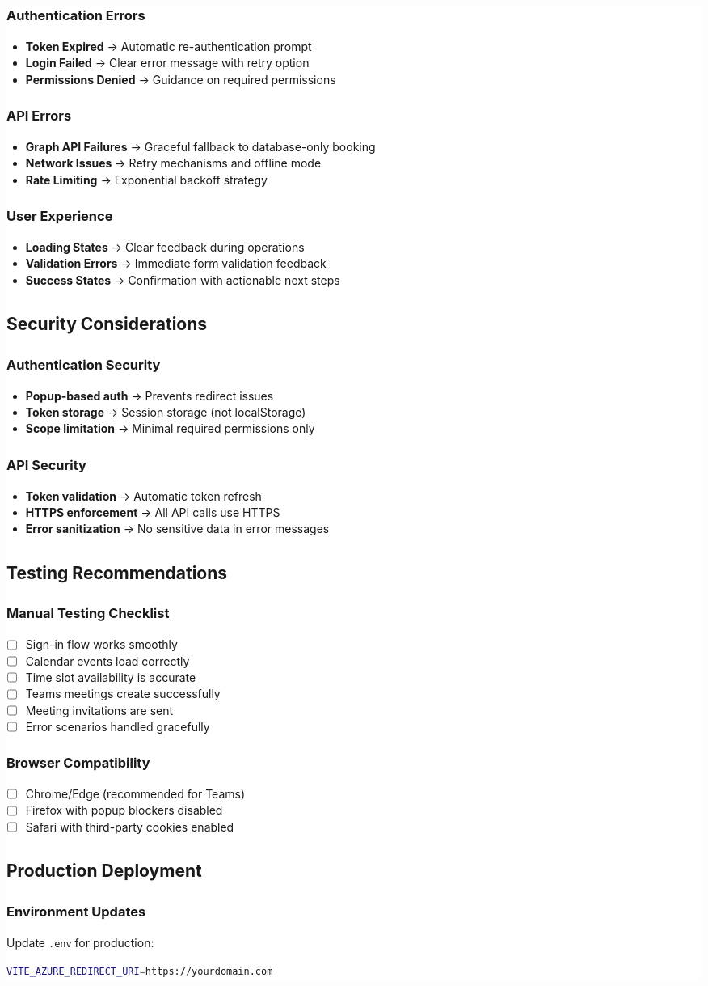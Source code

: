 ### Authentication Errors
- **Token Expired** → Automatic re-authentication prompt
- **Login Failed** → Clear error message with retry option
- **Permissions Denied** → Guidance on required permissions

### API Errors
- **Graph API Failures** → Graceful fallback to database-only booking
- **Network Issues** → Retry mechanisms and offline mode
- **Rate Limiting** → Exponential backoff strategy

### User Experience
- **Loading States** → Clear feedback during operations
- **Validation Errors** → Immediate form validation feedback
- **Success States** → Confirmation with actionable next steps

## Security Considerations

### Authentication Security
- **Popup-based auth** → Prevents redirect issues
- **Token storage** → Session storage (not localStorage)
- **Scope limitation** → Minimal required permissions only

### API Security
- **Token validation** → Automatic token refresh
- **HTTPS enforcement** → All API calls use HTTPS
- **Error sanitization** → No sensitive data in error messages

## Testing Recommendations

### Manual Testing Checklist
- [ ] Sign-in flow works smoothly
- [ ] Calendar events load correctly
- [ ] Time slot availability is accurate
- [ ] Teams meetings create successfully
- [ ] Meeting invitations are sent
- [ ] Error scenarios handled gracefully

### Browser Compatibility
- [ ] Chrome/Edge (recommended for Teams)
- [ ] Firefox with popup blockers disabled
- [ ] Safari with third-party cookies enabled

## Production Deployment

### Environment Updates
Update `.env` for production:
```bash
VITE_AZURE_REDIRECT_URI=https://yourdomain.com
```
